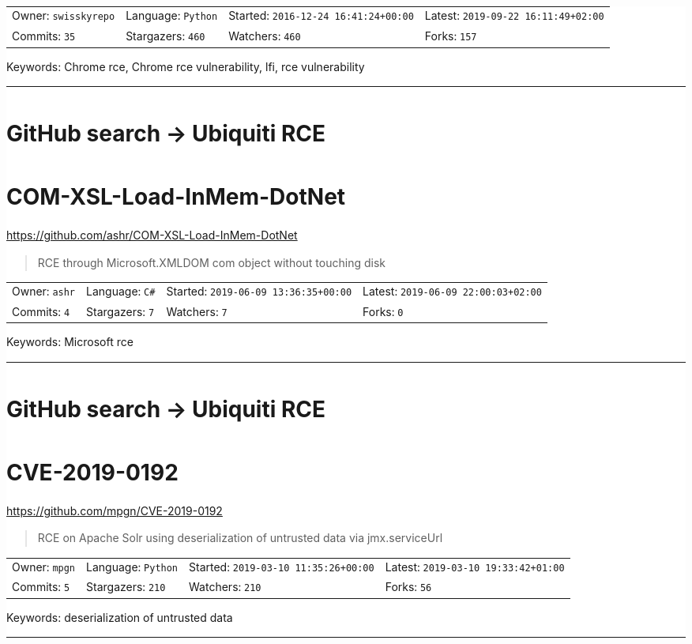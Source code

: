 <table><tr>
<tr><td>Owner: <code>swisskyrepo</code></td>
    <td>Language: <code>Python</code></td>
    <td>Started: <code>2016-12-24 16:41:24+00:00</code></td>
    <td>Latest: <code>2019-09-22 16:11:49+02:00</code></td></tr>
<tr><td>Commits: <code>35</code></td>
    <td>Stargazers: <code>460</code></td>
    <td>Watchers: <code>460</code></td>
    <td>Forks: <code>157</code></td></tr>
</table>
Keywords: Chrome rce, Chrome rce vulnerability, lfi, rce vulnerability

---

# GitHub search -> Ubiquiti RCE
# COM-XSL-Load-InMem-DotNet

https://github.com/ashr/COM-XSL-Load-InMem-DotNet
<blockquote>
RCE through Microsoft.XMLDOM com object without touching disk
</blockquote>

<table><tr>
<tr><td>Owner: <code>ashr</code></td>
    <td>Language: <code>C#</code></td>
    <td>Started: <code>2019-06-09 13:36:35+00:00</code></td>
    <td>Latest: <code>2019-06-09 22:00:03+02:00</code></td></tr>
<tr><td>Commits: <code>4</code></td>
    <td>Stargazers: <code>7</code></td>
    <td>Watchers: <code>7</code></td>
    <td>Forks: <code>0</code></td></tr>
</table>
Keywords: Microsoft rce

---

# GitHub search -> Ubiquiti RCE
# CVE-2019-0192

https://github.com/mpgn/CVE-2019-0192
<blockquote>
RCE on Apache Solr using deserialization of untrusted data via jmx.serviceUrl
</blockquote>

<table><tr>
<tr><td>Owner: <code>mpgn</code></td>
    <td>Language: <code>Python</code></td>
    <td>Started: <code>2019-03-10 11:35:26+00:00</code></td>
    <td>Latest: <code>2019-03-10 19:33:42+01:00</code></td></tr>
<tr><td>Commits: <code>5</code></td>
    <td>Stargazers: <code>210</code></td>
    <td>Watchers: <code>210</code></td>
    <td>Forks: <code>56</code></td></tr>
</table>
Keywords: deserialization of untrusted data

---
